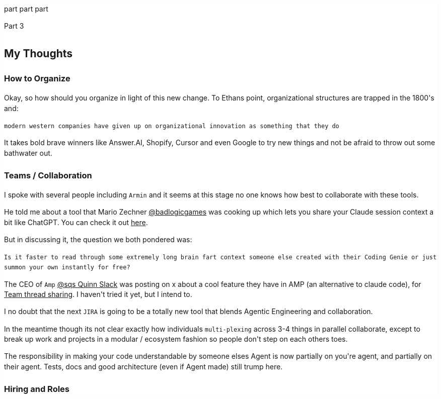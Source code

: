 part
part
part

Part 3






## My Thoughts
### How to Organize
Okay, so how should you organize in light of this new change. To Ethans point, organizational structures are trapped in the 1800's and:

```
modern western companies have given up on organizational innovation as something that they do
```

It takes bold brave winners like Answer.AI, Shopify, Cursor and even Google to try new things and not be afraid to throw out some bathwater out.


### Teams / Collaboration

I spoke with several people including `Armin` and it seems at this stage no one knows how best to collaborate with these tools.

He told me about a tool that Mario Zechner <a href="https://x.com/badlogicgames" target="_blank">@badlogicgames</a> was cooking up which lets you share your Claude session context a bit like ChatGPT. You can check it out <a href="https://mariozechner.at/uploads/yakety-claude.html" target="_blank">here</a>.

But in discussing it, the question we both pondered was: 

```
Is it faster to read through some extremely long brain fart context someone else created with their Coding Genie or just summon your own instantly for free?
```

The CEO of `Amp` <a href="https://x.com/sqs" target="_blank">@sqs Quinn Slack</a> was posting on x about a cool feature they have in AMP</a> (an alternative to claude code), for <a href="https://x.com/sqs/status/1939033780326670693">Team thread sharing</a>. I haven't tried it yet, but I intend to.

I no doubt that the next `JIRA` is going to be a totally new tool that blends Agentic Engineering and collaboration.

In the meantime though its not clear exactly how individuals `multi-plexing` across 3-4 things in parallel collaborate, except to break up work and projects in a modular / ecosystem fashion so people don't step on each others toes.

The responsibility in making your code understandable by someone elses Agent is now partially on you're agent, and partially on their agent. Tests, docs and good architecture (even if Agent made) still trump here.


### Hiring and Roles
